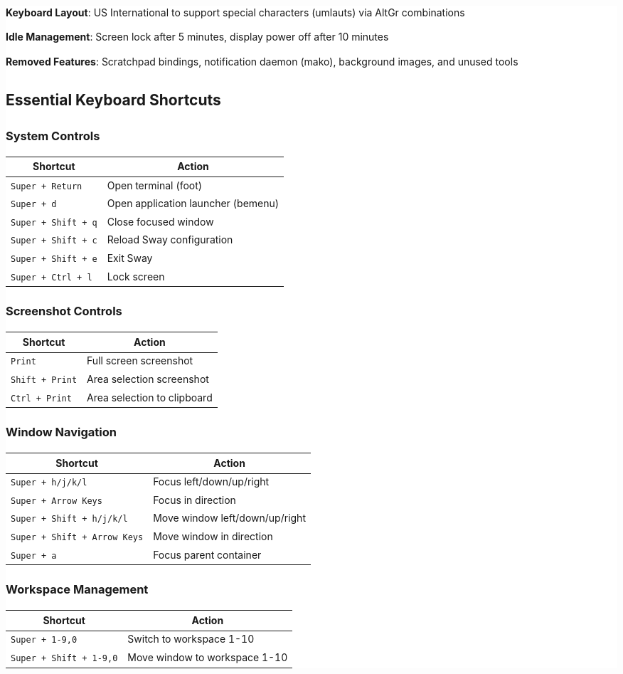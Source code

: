 **Keyboard Layout**: US International to support special characters (umlauts) via AltGr combinations

**Idle Management**: Screen lock after 5 minutes, display power off after 10 minutes

**Removed Features**: Scratchpad bindings, notification daemon (mako), background images, and unused tools

## Essential Keyboard Shortcuts

### System Controls
| Shortcut | Action |
|----------|--------|
| `Super + Return` | Open terminal (foot) |
| `Super + d` | Open application launcher (bemenu) |
| `Super + Shift + q` | Close focused window |
| `Super + Shift + c` | Reload Sway configuration |
| `Super + Shift + e` | Exit Sway |
| `Super + Ctrl + l` | Lock screen |

### Screenshot Controls
| Shortcut | Action |
|----------|--------|
| `Print` | Full screen screenshot |
| `Shift + Print` | Area selection screenshot |
| `Ctrl + Print` | Area selection to clipboard |

### Window Navigation
| Shortcut | Action |
|----------|--------|
| `Super + h/j/k/l` | Focus left/down/up/right |
| `Super + Arrow Keys` | Focus in direction |
| `Super + Shift + h/j/k/l` | Move window left/down/up/right |
| `Super + Shift + Arrow Keys` | Move window in direction |
| `Super + a` | Focus parent container |

### Workspace Management
| Shortcut | Action |
|----------|--------|
| `Super + 1-9,0` | Switch to workspace 1-10 |
| `Super + Shift + 1-9,0` | Move window to workspace 1-10 |
